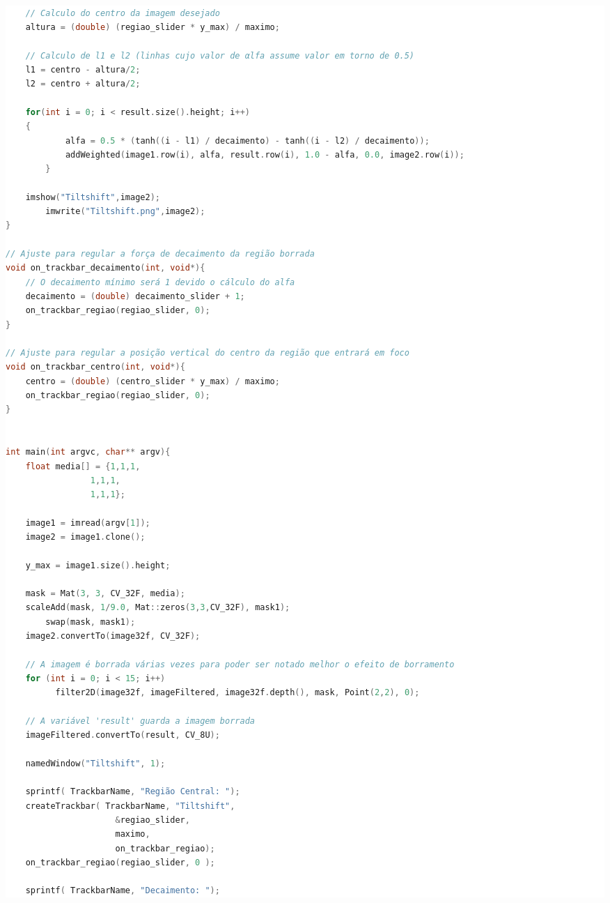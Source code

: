 ```c++
	// Calculo do centro da imagem desejado
	altura = (double) (regiao_slider * y_max) / maximo;
	
	// Calculo de l1 e l2 (linhas cujo valor de αlfa assume valor em torno de 0.5)
	l1 = centro - altura/2; 
	l2 = centro + altura/2;
       
	for(int i = 0; i < result.size().height; i++)
	{
        	alfa = 0.5 * (tanh((i - l1) / decaimento) - tanh((i - l2) / decaimento));
        	addWeighted(image1.row(i), alfa, result.row(i), 1.0 - alfa, 0.0, image2.row(i));
        }
 
	imshow("Tiltshift",image2);
        imwrite("Tiltshift.png",image2); 
}

// Ajuste para regular a força de decaimento da região borrada
void on_trackbar_decaimento(int, void*){
	// O decaimento mínimo será 1 devido o cálculo do alfa
	decaimento = (double) decaimento_slider + 1;
	on_trackbar_regiao(regiao_slider, 0);
}

// Ajuste para regular a posição vertical do centro da região que entrará em foco
void on_trackbar_centro(int, void*){
	centro = (double) (centro_slider * y_max) / maximo;
	on_trackbar_regiao(regiao_slider, 0);
}


int main(int argvc, char** argv){
	float media[] = {1,1,1,
 	 	         1,1,1,
		         1,1,1};
	
	image1 = imread(argv[1]);
	image2 = image1.clone();
	
	y_max = image1.size().height;
	
  	mask = Mat(3, 3, CV_32F, media); 
	scaleAdd(mask, 1/9.0, Mat::zeros(3,3,CV_32F), mask1);
        swap(mask, mask1);
	image2.convertTo(image32f, CV_32F);
	
	// A imagem é borrada várias vezes para poder ser notado melhor o efeito de borramento
	for (int i = 0; i < 15; i++) 
	      filter2D(image32f, imageFiltered, image32f.depth(), mask, Point(2,2), 0);
	
	// A variável 'result' guarda a imagem borrada
	imageFiltered.convertTo(result, CV_8U); 

	namedWindow("Tiltshift", 1);
  
  	sprintf( TrackbarName, "Região Central: ");
	createTrackbar( TrackbarName, "Tiltshift",
				      &regiao_slider,
				      maximo,
				      on_trackbar_regiao);
	on_trackbar_regiao(regiao_slider, 0 );
	  
	sprintf( TrackbarName, "Decaimento: ");
```